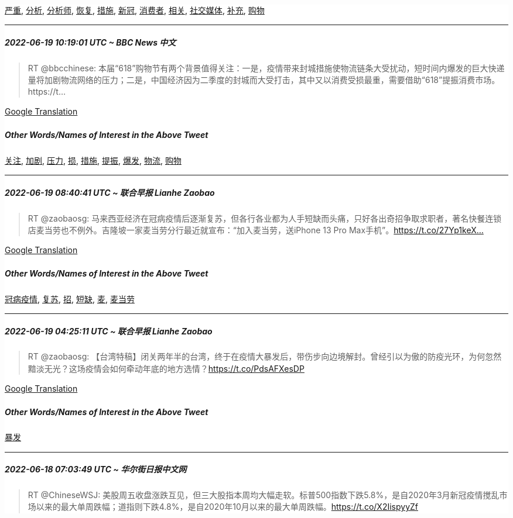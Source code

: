 [严重](严重.md), [分析](分析.md), [分析师](分析师.md), [恢复](恢复.md), [措施](措施.md), [新冠](新冠.md), [消费者](消费者.md), [相关](相关.md), [社交媒体](社交媒体.md), [补充](补充.md), [购物](购物.md)
___
##### 2022-06-19 10:19:01 UTC ~ BBC News 中文
> RT @bbcchinese: 本届“618”购物节有两个背景值得关注：一是，疫情带来封城措施使物流链条大受扰动，短时间内爆发的巨大快递量将加剧物流网络的压力；二是，中国经济因为二季度的封城而大受打击，其中又以消费受损最重，需要借助“618”提振消费市场。https://t…

[Google Translation](https://translate.google.com/?hi=en&tab=TT&sl=zh-CN&tl=en&op=translate&text=RT+%40bbcchinese%3A+%E6%9C%AC%E5%B1%8A%E2%80%9C618%E2%80%9D%E8%B4%AD%E7%89%A9%E8%8A%82%E6%9C%89%E4%B8%A4%E4%B8%AA%E8%83%8C%E6%99%AF%E5%80%BC%E5%BE%97%E5%85%B3%E6%B3%A8%EF%BC%9A%E4%B8%80%E6%98%AF%EF%BC%8C%E7%96%AB%E6%83%85%E5%B8%A6%E6%9D%A5%E5%B0%81%E5%9F%8E%E6%8E%AA%E6%96%BD%E4%BD%BF%E7%89%A9%E6%B5%81%E9%93%BE%E6%9D%A1%E5%A4%A7%E5%8F%97%E6%89%B0%E5%8A%A8%EF%BC%8C%E7%9F%AD%E6%97%B6%E9%97%B4%E5%86%85%E7%88%86%E5%8F%91%E7%9A%84%E5%B7%A8%E5%A4%A7%E5%BF%AB%E9%80%92%E9%87%8F%E5%B0%86%E5%8A%A0%E5%89%A7%E7%89%A9%E6%B5%81%E7%BD%91%E7%BB%9C%E7%9A%84%E5%8E%8B%E5%8A%9B%EF%BC%9B%E4%BA%8C%E6%98%AF%EF%BC%8C%E4%B8%AD%E5%9B%BD%E7%BB%8F%E6%B5%8E%E5%9B%A0%E4%B8%BA%E4%BA%8C%E5%AD%A3%E5%BA%A6%E7%9A%84%E5%B0%81%E5%9F%8E%E8%80%8C%E5%A4%A7%E5%8F%97%E6%89%93%E5%87%BB%EF%BC%8C%E5%85%B6%E4%B8%AD%E5%8F%88%E4%BB%A5%E6%B6%88%E8%B4%B9%E5%8F%97%E6%8D%9F%E6%9C%80%E9%87%8D%EF%BC%8C%E9%9C%80%E8%A6%81%E5%80%9F%E5%8A%A9%E2%80%9C618%E2%80%9D%E6%8F%90%E6%8C%AF%E6%B6%88%E8%B4%B9%E5%B8%82%E5%9C%BA%E3%80%82https%3A%2F%2Ft%E2%80%A6)
##### Other Words/Names of Interest in the Above Tweet
[关注](关注.md), [加剧](加剧.md), [压力](压力.md), [损](损.md), [措施](措施.md), [提振](提振.md), [爆发](爆发.md), [物流](物流.md), [购物](购物.md)
___
##### 2022-06-19 08:40:41 UTC ~ 联合早报 Lianhe Zaobao
> RT @zaobaosg: 马来西亚经济在冠病疫情后逐渐复苏，但各行各业都为人手短缺而头痛，只好各出奇招争取求职者，著名快餐连锁店麦当劳也不例外。吉隆坡一家麦当劳分行最近就宣布：“加入麦当劳，送iPhone 13 Pro Max手机”。https://t.co/27Yp1keX…

[Google Translation](https://translate.google.com/?hi=en&tab=TT&sl=zh-CN&tl=en&op=translate&text=RT+%40zaobaosg%3A+%E9%A9%AC%E6%9D%A5%E8%A5%BF%E4%BA%9A%E7%BB%8F%E6%B5%8E%E5%9C%A8%E5%86%A0%E7%97%85%E7%96%AB%E6%83%85%E5%90%8E%E9%80%90%E6%B8%90%E5%A4%8D%E8%8B%8F%EF%BC%8C%E4%BD%86%E5%90%84%E8%A1%8C%E5%90%84%E4%B8%9A%E9%83%BD%E4%B8%BA%E4%BA%BA%E6%89%8B%E7%9F%AD%E7%BC%BA%E8%80%8C%E5%A4%B4%E7%97%9B%EF%BC%8C%E5%8F%AA%E5%A5%BD%E5%90%84%E5%87%BA%E5%A5%87%E6%8B%9B%E4%BA%89%E5%8F%96%E6%B1%82%E8%81%8C%E8%80%85%EF%BC%8C%E8%91%97%E5%90%8D%E5%BF%AB%E9%A4%90%E8%BF%9E%E9%94%81%E5%BA%97%E9%BA%A6%E5%BD%93%E5%8A%B3%E4%B9%9F%E4%B8%8D%E4%BE%8B%E5%A4%96%E3%80%82%E5%90%89%E9%9A%86%E5%9D%A1%E4%B8%80%E5%AE%B6%E9%BA%A6%E5%BD%93%E5%8A%B3%E5%88%86%E8%A1%8C%E6%9C%80%E8%BF%91%E5%B0%B1%E5%AE%A3%E5%B8%83%EF%BC%9A%E2%80%9C%E5%8A%A0%E5%85%A5%E9%BA%A6%E5%BD%93%E5%8A%B3%EF%BC%8C%E9%80%81iPhone+13+Pro+Max%E6%89%8B%E6%9C%BA%E2%80%9D%E3%80%82https%3A%2F%2Ft.co%2F27Yp1keX%E2%80%A6)
##### Other Words/Names of Interest in the Above Tweet
[冠病疫情](冠病疫情.md), [复苏](复苏.md), [招](招.md), [短缺](短缺.md), [麦](麦.md), [麦当劳](麦当劳.md)
___
##### 2022-06-19 04:25:11 UTC ~ 联合早报 Lianhe Zaobao
> RT @zaobaosg: 【台湾特稿】闭关两年半的台湾，终于在疫情大暴发后，带伤步向边境解封。曾经引以为傲的防疫光环，为何忽然黯淡无光？这场疫情会如何牵动年底的地方选情？https://t.co/PdsAFXesDP

[Google Translation](https://translate.google.com/?hi=en&tab=TT&sl=zh-CN&tl=en&op=translate&text=RT+%40zaobaosg%3A+%E3%80%90%E5%8F%B0%E6%B9%BE%E7%89%B9%E7%A8%BF%E3%80%91%E9%97%AD%E5%85%B3%E4%B8%A4%E5%B9%B4%E5%8D%8A%E7%9A%84%E5%8F%B0%E6%B9%BE%EF%BC%8C%E7%BB%88%E4%BA%8E%E5%9C%A8%E7%96%AB%E6%83%85%E5%A4%A7%E6%9A%B4%E5%8F%91%E5%90%8E%EF%BC%8C%E5%B8%A6%E4%BC%A4%E6%AD%A5%E5%90%91%E8%BE%B9%E5%A2%83%E8%A7%A3%E5%B0%81%E3%80%82%E6%9B%BE%E7%BB%8F%E5%BC%95%E4%BB%A5%E4%B8%BA%E5%82%B2%E7%9A%84%E9%98%B2%E7%96%AB%E5%85%89%E7%8E%AF%EF%BC%8C%E4%B8%BA%E4%BD%95%E5%BF%BD%E7%84%B6%E9%BB%AF%E6%B7%A1%E6%97%A0%E5%85%89%EF%BC%9F%E8%BF%99%E5%9C%BA%E7%96%AB%E6%83%85%E4%BC%9A%E5%A6%82%E4%BD%95%E7%89%B5%E5%8A%A8%E5%B9%B4%E5%BA%95%E7%9A%84%E5%9C%B0%E6%96%B9%E9%80%89%E6%83%85%EF%BC%9Fhttps%3A%2F%2Ft.co%2FPdsAFXesDP)
##### Other Words/Names of Interest in the Above Tweet
[暴发](暴发.md)
___
##### 2022-06-18 07:03:49 UTC ~ 华尔街日报中文网
> RT @ChineseWSJ: 美股周五收盘涨跌互见，但三大股指本周均大幅走软。标普500指数下跌5.8%，是自2020年3月新冠疫情搅乱市场以来的最大单周跌幅；道指则下跌4.8%，是自2020年10月以来的最大单周跌幅。https://t.co/X2IispyyZf
